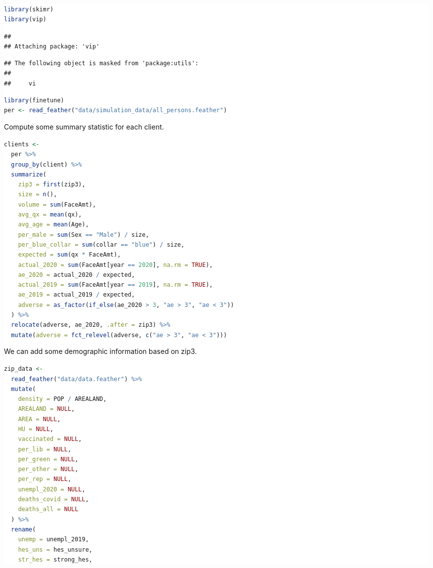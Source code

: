 ```r
library(skimr)
library(vip)
```

```
## 
## Attaching package: 'vip'
```

```
## The following object is masked from 'package:utils':
## 
##     vi
```

```r
library(finetune)
per <- read_feather("data/simulation_data/all_persons.feather")
```

Compute some summary statistic for each client.

```r
clients <-
  per %>%
  group_by(client) %>%
  summarize(
    zip3 = first(zip3),
    size = n(),
    volume = sum(FaceAmt),
    avg_qx = mean(qx),
    avg_age = mean(Age),
    per_male = sum(Sex == "Male") / size,
    per_blue_collar = sum(collar == "blue") / size,
    expected = sum(qx * FaceAmt),
    actual_2020 = sum(FaceAmt[year == 2020], na.rm = TRUE),
    ae_2020 = actual_2020 / expected,
    actual_2019 = sum(FaceAmt[year == 2019], na.rm = TRUE),
    ae_2019 = actual_2019 / expected,
    adverse = as_factor(if_else(ae_2020 > 3, "ae > 3", "ae < 3"))
  ) %>%
  relocate(adverse, ae_2020, .after = zip3) %>%
  mutate(adverse = fct_relevel(adverse, c("ae > 3", "ae < 3")))
```

We can add some demographic information based on zip3.

```r
zip_data <-
  read_feather("data/data.feather") %>%
  mutate(
    density = POP / AREALAND,
    AREALAND = NULL,
    AREA = NULL,
    HU = NULL,
    vaccinated = NULL,
    per_lib = NULL,
    per_green = NULL,
    per_other = NULL,
    per_rep = NULL,
    unempl_2020 = NULL,
    deaths_covid = NULL,
    deaths_all = NULL
  ) %>%
  rename(
    unemp = unempl_2019,
    hes_uns = hes_unsure,
    str_hes = strong_hes,
```